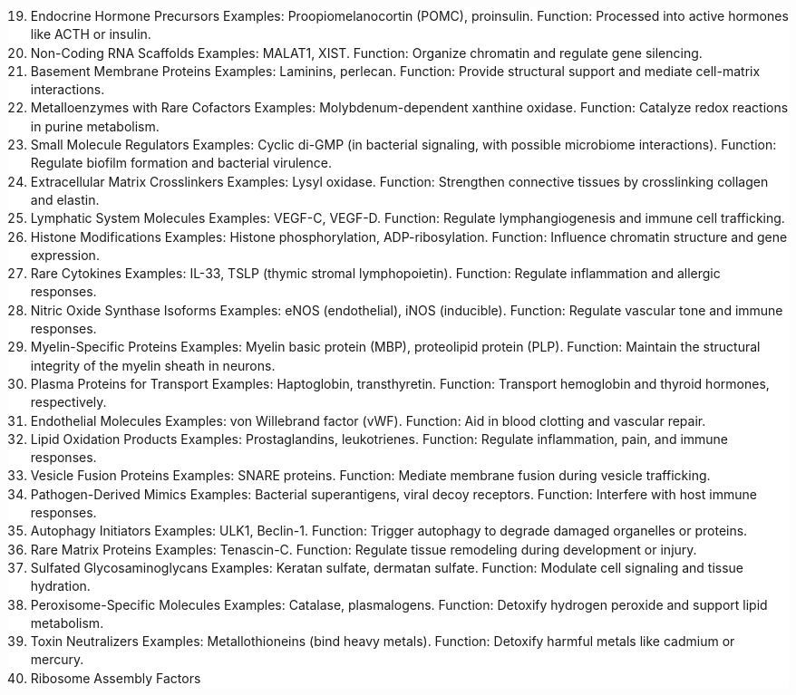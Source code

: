 19. Endocrine Hormone Precursors
Examples: Proopiomelanocortin (POMC), proinsulin.
Function: Processed into active hormones like ACTH or insulin.
20. Non-Coding RNA Scaffolds
Examples: MALAT1, XIST.
Function: Organize chromatin and regulate gene silencing.
21. Basement Membrane Proteins
Examples: Laminins, perlecan.
Function: Provide structural support and mediate cell-matrix interactions.
22. Metalloenzymes with Rare Cofactors
Examples: Molybdenum-dependent xanthine oxidase.
Function: Catalyze redox reactions in purine metabolism.
23. Small Molecule Regulators
Examples: Cyclic di-GMP (in bacterial signaling, with possible microbiome interactions).
Function: Regulate biofilm formation and bacterial virulence.
24. Extracellular Matrix Crosslinkers
Examples: Lysyl oxidase.
Function: Strengthen connective tissues by crosslinking collagen and elastin.
25. Lymphatic System Molecules
Examples: VEGF-C, VEGF-D.
Function: Regulate lymphangiogenesis and immune cell trafficking.
26. Histone Modifications
Examples: Histone phosphorylation, ADP-ribosylation.
Function: Influence chromatin structure and gene expression.
27. Rare Cytokines
Examples: IL-33, TSLP (thymic stromal lymphopoietin).
Function: Regulate inflammation and allergic responses.
28. Nitric Oxide Synthase Isoforms
Examples: eNOS (endothelial), iNOS (inducible).
Function: Regulate vascular tone and immune responses.
29. Myelin-Specific Proteins
Examples: Myelin basic protein (MBP), proteolipid protein (PLP).
Function: Maintain the structural integrity of the myelin sheath in neurons.
30. Plasma Proteins for Transport
Examples: Haptoglobin, transthyretin.
Function: Transport hemoglobin and thyroid hormones, respectively.
31. Endothelial Molecules
Examples: von Willebrand factor (vWF).
Function: Aid in blood clotting and vascular repair.
32. Lipid Oxidation Products
Examples: Prostaglandins, leukotrienes.
Function: Regulate inflammation, pain, and immune responses.
33. Vesicle Fusion Proteins
Examples: SNARE proteins.
Function: Mediate membrane fusion during vesicle trafficking.
34. Pathogen-Derived Mimics
Examples: Bacterial superantigens, viral decoy receptors.
Function: Interfere with host immune responses.
35. Autophagy Initiators
Examples: ULK1, Beclin-1.
Function: Trigger autophagy to degrade damaged organelles or proteins.
36. Rare Matrix Proteins
Examples: Tenascin-C.
Function: Regulate tissue remodeling during development or injury.
37. Sulfated Glycosaminoglycans
Examples: Keratan sulfate, dermatan sulfate.
Function: Modulate cell signaling and tissue hydration.
38. Peroxisome-Specific Molecules
Examples: Catalase, plasmalogens.
Function: Detoxify hydrogen peroxide and support lipid metabolism.
39. Toxin Neutralizers
Examples: Metallothioneins (bind heavy metals).
Function: Detoxify harmful metals like cadmium or mercury.
40. Ribosome Assembly Factors